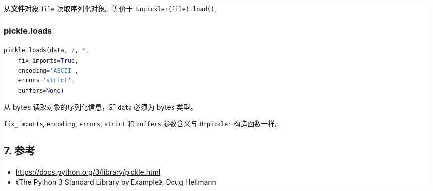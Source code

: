从**文件**对象 `file` 读取序列化对象。等价于` Unpickler(file).load()`。

### pickle.loads

```python
pickle.loads(data, /, *, 
    fix_imports=True, 
    encoding='ASCII', 
    errors='strict', 
    buffers=None)
```

从 bytes 读取对象的序列化信息，即 `data` 必须为 bytes 类型。

`fix_imports`, `encoding`, `errors`, `strict` 和 `buffers` 参数含义与 `Unpickler` 构造函数一样。


## 7. 参考

- https://docs.python.org/3/library/pickle.html
- 《The Python 3 Standard Library by Example》, Doug Hellmann